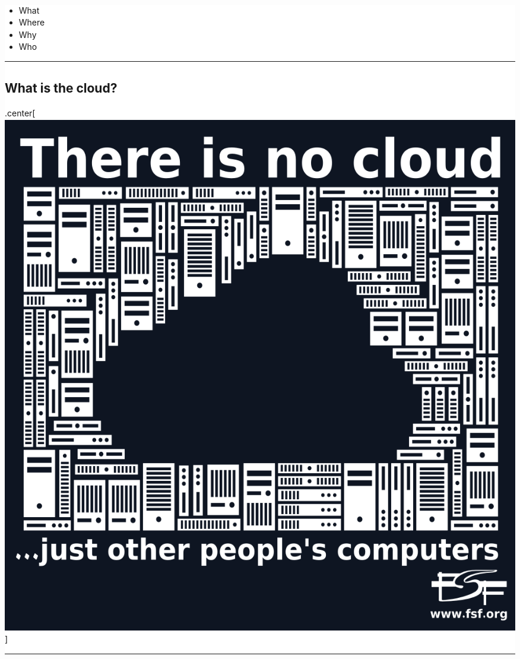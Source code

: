 - What
- Where
- Why
- Who

---

## What is the cloud?

.center[![:img There is no cloud, 40%](thereisnocloud3.png)]

---